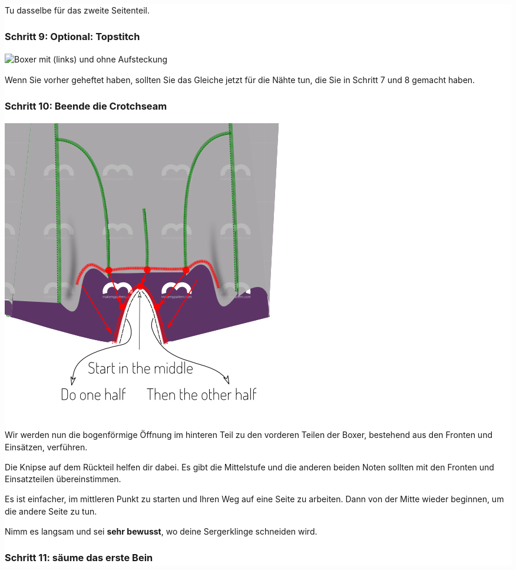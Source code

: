 Tu dasselbe für das zweite Seitenteil.

### Schritt 9: Optional: Topstitch

![Boxer mit (links) und ohne Aufsteckung](step06.jpg)

Wenn Sie vorher geheftet haben, sollten Sie das Gleiche jetzt für die Nähte tun, die Sie in Schritt 7 und 8 gemacht haben.

### Schritt 10: Beende die Crotchseam

![Beende die Crotchseam](step10.png)

Wir werden nun die bogenförmige Öffnung im hinteren Teil zu den vorderen Teilen der Boxer, bestehend aus den Fronten und Einsätzen, verführen.

Die Knipse auf dem Rückteil helfen dir dabei. Es gibt die Mittelstufe und die anderen beiden Noten sollten mit den Fronten und Einsatzteilen übereinstimmen.

<Tip>

Es ist einfacher, im mittleren Punkt zu starten und Ihren Weg auf eine Seite zu arbeiten. Dann von der Mitte wieder beginnen, um die andere Seite zu tun.

Nimm es langsam und sei **sehr bewusst**, wo deine Sergerklinge schneiden wird.

</Tip>

### Schritt 11: säume das erste Bein
